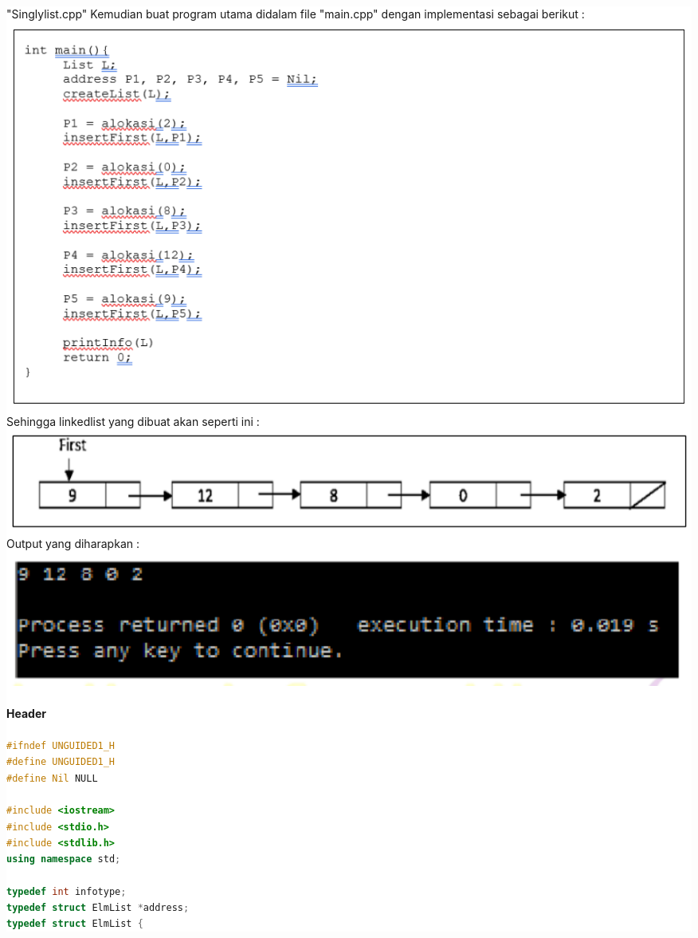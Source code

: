 "Singlylist.cpp"
Kemudian buat program utama didalam file "main.cpp" dengan implementasi sebagai
berikut :
![Screenshot Soal Unguided 1_2](https://github.com/berthaadela/103112400041_Bertha-Adela/blob/main/Pertemuan4_Modul4/soalunguided1-2.png)
Sehingga linkedlist yang dibuat akan seperti ini :
![Screenshot Soal Unguided 1_3](https://github.com/berthaadela/103112400041_Bertha-Adela/blob/main/Pertemuan4_Modul4/soalunguided1-3.png)<br/>
Output yang diharapkan :
![Screenshot Soal Unguided 1_4](https://github.com/berthaadela/103112400041_Bertha-Adela/blob/main/Pertemuan4_Modul4/soalunguided1-4.png)

#### Header
```C++
#ifndef UNGUIDED1_H
#define UNGUIDED1_H
#define Nil NULL

#include <iostream>
#include <stdio.h>
#include <stdlib.h>
using namespace std;

typedef int infotype;
typedef struct ElmList *address;
typedef struct ElmList {
```